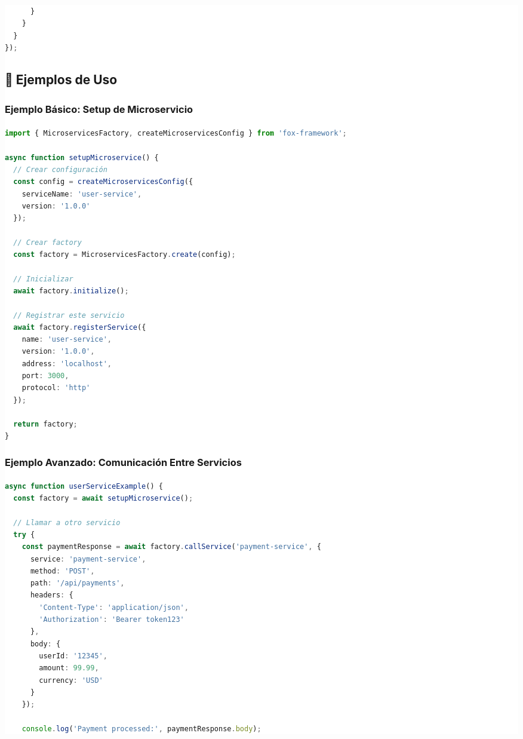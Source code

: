 ```typescript
      }
    }
  }
});
```

## 📖 Ejemplos de Uso

### Ejemplo Básico: Setup de Microservicio

```typescript
import { MicroservicesFactory, createMicroservicesConfig } from 'fox-framework';

async function setupMicroservice() {
  // Crear configuración
  const config = createMicroservicesConfig({
    serviceName: 'user-service',
    version: '1.0.0'
  });
  
  // Crear factory
  const factory = MicroservicesFactory.create(config);
  
  // Inicializar
  await factory.initialize();
  
  // Registrar este servicio
  await factory.registerService({
    name: 'user-service',
    version: '1.0.0',
    address: 'localhost',
    port: 3000,
    protocol: 'http'
  });
  
  return factory;
}
```

### Ejemplo Avanzado: Comunicación Entre Servicios

```typescript
async function userServiceExample() {
  const factory = await setupMicroservice();
  
  // Llamar a otro servicio
  try {
    const paymentResponse = await factory.callService('payment-service', {
      service: 'payment-service',
      method: 'POST',
      path: '/api/payments',
      headers: {
        'Content-Type': 'application/json',
        'Authorization': 'Bearer token123'
      },
      body: {
        userId: '12345',
        amount: 99.99,
        currency: 'USD'
      }
    });
    
    console.log('Payment processed:', paymentResponse.body);
```